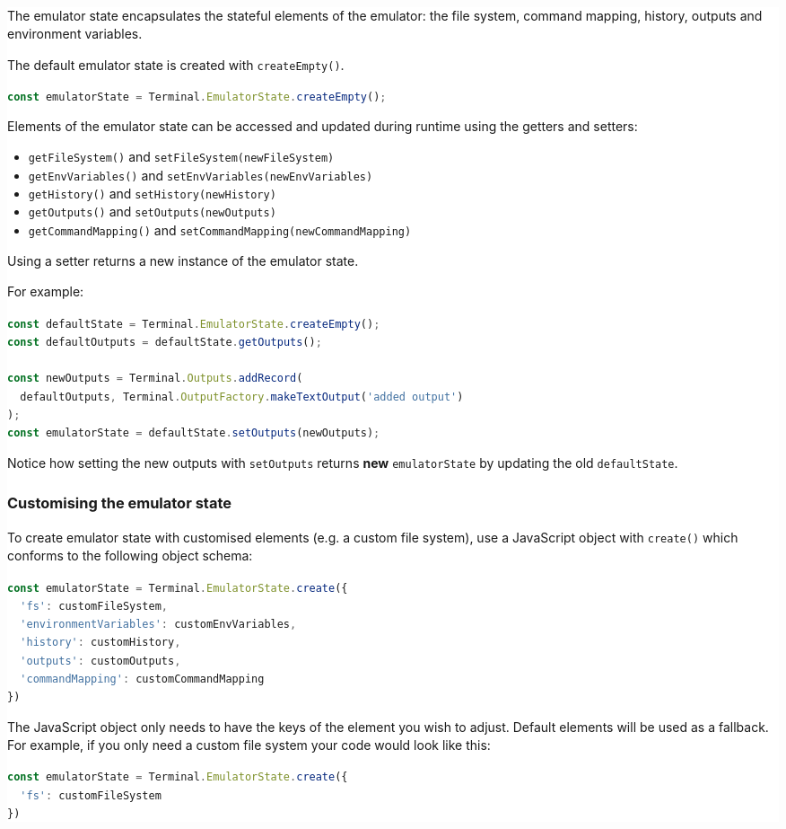 The emulator state encapsulates the stateful elements of the emulator: the file system, command mapping, history, outputs and environment variables.

The default emulator state is created with `createEmpty()`.

```javascript
const emulatorState = Terminal.EmulatorState.createEmpty();
```

Elements of the emulator state can be accessed and updated during runtime using the getters and setters:
* `getFileSystem()` and `setFileSystem(newFileSystem)`
* `getEnvVariables()` and `setEnvVariables(newEnvVariables)`
* `getHistory()` and `setHistory(newHistory)`
* `getOutputs()` and `setOutputs(newOutputs)`
* `getCommandMapping()` and `setCommandMapping(newCommandMapping)`

Using a setter returns a new instance of the emulator state.

For example:

```javascript
const defaultState = Terminal.EmulatorState.createEmpty();
const defaultOutputs = defaultState.getOutputs();

const newOutputs = Terminal.Outputs.addRecord(
  defaultOutputs, Terminal.OutputFactory.makeTextOutput('added output')
);
const emulatorState = defaultState.setOutputs(newOutputs);
```

Notice how setting the new outputs with `setOutputs` returns **new** `emulatorState` by updating the old `defaultState`.

### Customising the emulator state

To create emulator state with customised elements (e.g. a custom file system), use a JavaScript object with `create()` which conforms to the following object schema:

```javascript
const emulatorState = Terminal.EmulatorState.create({
  'fs': customFileSystem,
  'environmentVariables': customEnvVariables,
  'history': customHistory,
  'outputs': customOutputs,
  'commandMapping': customCommandMapping
})
```

The JavaScript object only needs to have the keys of the element you wish to adjust. Default elements will be used as a fallback. For example, if you only need a custom file system your code would look like this:

```javascript
const emulatorState = Terminal.EmulatorState.create({
  'fs': customFileSystem
})
```
